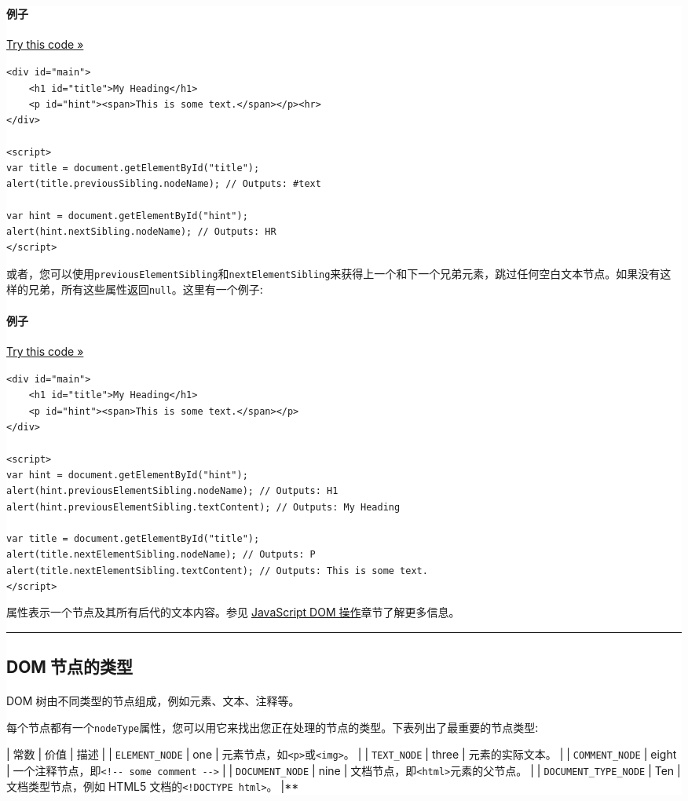 #### 例子

[Try this code »](../codelab.php?topic=javascript&file=get-previous-and-next-node "Try this code using online Editor")

```
<div id="main">
    <h1 id="title">My Heading</h1>
    <p id="hint"><span>This is some text.</span></p><hr>
</div>

<script>
var title = document.getElementById("title");
alert(title.previousSibling.nodeName); // Outputs: #text

var hint = document.getElementById("hint");
alert(hint.nextSibling.nodeName); // Outputs: HR
</script>
```

或者，您可以使用`previousElementSibling`和`nextElementSibling`来获得上一个和下一个兄弟元素，跳过任何空白文本节点。如果没有这样的兄弟，所有这些属性返回`null`。这里有一个例子:

#### 例子

[Try this code »](../codelab.php?topic=javascript&file=get-previous-and-next-sibling-element "Try this code using online Editor")

```
<div id="main">
    <h1 id="title">My Heading</h1>
    <p id="hint"><span>This is some text.</span></p>
</div>

<script>
var hint = document.getElementById("hint");
alert(hint.previousElementSibling.nodeName); // Outputs: H1
alert(hint.previousElementSibling.textContent); // Outputs: My Heading

var title = document.getElementById("title");
alert(title.nextElementSibling.nodeName); // Outputs: P
alert(title.nextElementSibling.textContent); // Outputs: This is some text.
</script>
```

属性表示一个节点及其所有后代的文本内容。参见 [JavaScript DOM 操作](javascript-dom-manipulation.php)章节了解更多信息。

* * *

## DOM 节点的类型

DOM 树由不同类型的节点组成，例如元素、文本、注释等。

每个节点都有一个`nodeType`属性，您可以用它来找出您正在处理的节点的类型。下表列出了最重要的节点类型:

| 常数 | 价值 | 描述 |
| `ELEMENT_NODE` | one | 元素节点，如`<p>`或`<img>`。 |
| `TEXT_NODE` | three | 元素的实际文本。 |
| `COMMENT_NODE` | eight | 一个注释节点，即`<!-- some comment -->` |
| `DOCUMENT_NODE` | nine | 文档节点，即`<html>`元素的父节点。 |
| `DOCUMENT_TYPE_NODE` | Ten | 文档类型节点，例如 HTML5 文档的`<!DOCTYPE html>`。 |**